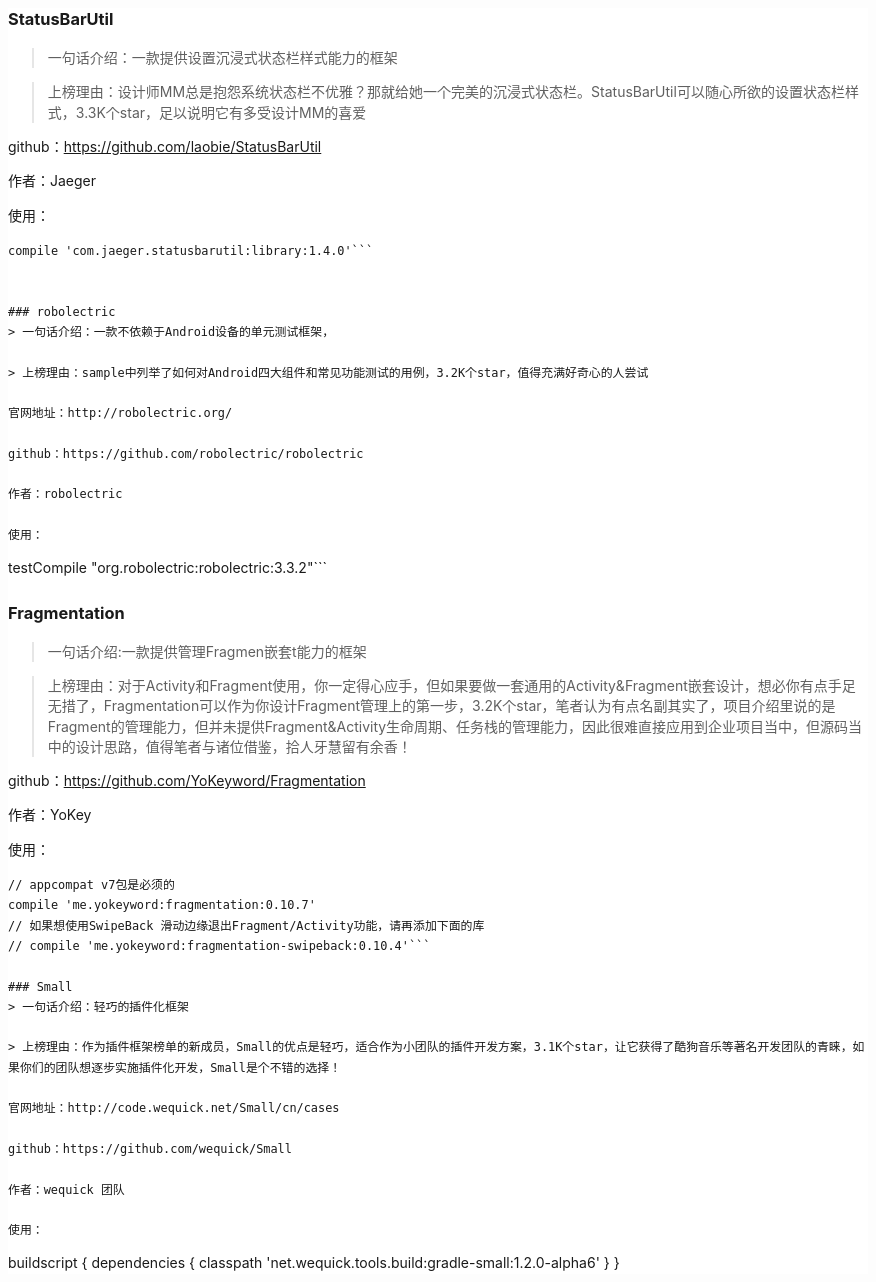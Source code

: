 ### StatusBarUtil
> 一句话介绍：一款提供设置沉浸式状态栏样式能力的框架

> 上榜理由：设计师MM总是抱怨系统状态栏不优雅？那就给她一个完美的沉浸式状态栏。StatusBarUtil可以随心所欲的设置状态栏样式，3.3K个star，足以说明它有多受设计MM的喜爱

github：https://github.com/laobie/StatusBarUtil

作者：Jaeger

使用：
```
compile 'com.jaeger.statusbarutil:library:1.4.0'```
 

### robolectric
> 一句话介绍：一款不依赖于Android设备的单元测试框架，

> 上榜理由：sample中列举了如何对Android四大组件和常见功能测试的用例，3.2K个star，值得充满好奇心的人尝试

官网地址：http://robolectric.org/

github：https://github.com/robolectric/robolectric

作者：robolectric

使用：
```
testCompile "org.robolectric:robolectric:3.3.2"```

### Fragmentation
> 一句话介绍:一款提供管理Fragmen嵌套t能力的框架

> 上榜理由：对于Activity和Fragment使用，你一定得心应手，但如果要做一套通用的Activity&Fragment嵌套设计，想必你有点手足无措了，Fragmentation可以作为你设计Fragment管理上的第一步，3.2K个star，笔者认为有点名副其实了，项目介绍里说的是Fragment的管理能力，但并未提供Fragment&Activity生命周期、任务栈的管理能力，因此很难直接应用到企业项目当中，但源码当中的设计思路，值得笔者与诸位借鉴，拾人牙慧留有余香！

github：https://github.com/YoKeyword/Fragmentation

作者：YoKey

使用：
```
// appcompat v7包是必须的
compile 'me.yokeyword:fragmentation:0.10.7'
// 如果想使用SwipeBack 滑动边缘退出Fragment/Activity功能，请再添加下面的库
// compile 'me.yokeyword:fragmentation-swipeback:0.10.4'```

### Small
> 一句话介绍：轻巧的插件化框架

> 上榜理由：作为插件框架榜单的新成员，Small的优点是轻巧，适合作为小团队的插件开发方案，3.1K个star，让它获得了酷狗音乐等著名开发团队的青睐，如果你们的团队想逐步实施插件化开发，Small是个不错的选择！

官网地址：http://code.wequick.net/Small/cn/cases

github：https://github.com/wequick/Small

作者：wequick 团队

使用：
```
buildscript  {
    dependencies {
        classpath 'net.wequick.tools.build:gradle-small:1.2.0-alpha6'
    }
}
